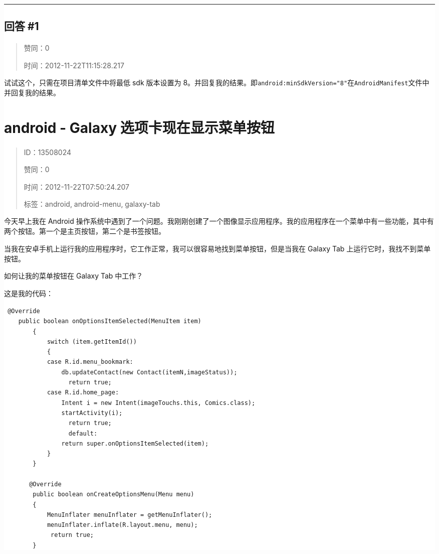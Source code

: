 * * *

## 回答 #1

> 赞同：0
> 
> 时间：2012-11-22T11:15:28.217

试试这个，只需在项目清单文件中将最低 sdk 版本设置为 8。并回复我的结果。即`android:minSdkVersion="8"`在`AndroidManifest`文件中并回复我的结果。

# android - Galaxy 选项卡现在显示菜单按钮

> ID：13508024
> 
> 赞同：0
> 
> 时间：2012-11-22T07:50:24.207
> 
> 标签：android, android-menu, galaxy-tab

今天早上我在 Android 操作系统中遇到了一个问题。我刚刚创建了一个图像显示应用程序。我的应用程序在一个菜单中有一些功能，其中有两个按钮。第一个是主页按钮，第二个是书签按钮。

当我在安卓手机上运行我的应用程序时，它工作正常，我可以很容易地找到菜单按钮，但是当我在 Galaxy Tab 上运行它时，我找不到菜单按钮。

如何让我的菜单按钮在 Galaxy Tab 中工作？

这是我的代码：

```
 @Override
    public boolean onOptionsItemSelected(MenuItem item)
        {
            switch (item.getItemId())
            {
            case R.id.menu_bookmark:
                db.updateContact(new Contact(itemN,imageStatus));  
                  return true;
            case R.id.home_page:
                Intent i = new Intent(imageTouchs.this, Comics.class);
                startActivity(i); 
                  return true;
                  default:
                return super.onOptionsItemSelected(item);
            }
        }    

       @Override
        public boolean onCreateOptionsMenu(Menu menu)
        {
            MenuInflater menuInflater = getMenuInflater();
            menuInflater.inflate(R.layout.menu, menu);
             return true;
        } 
```
